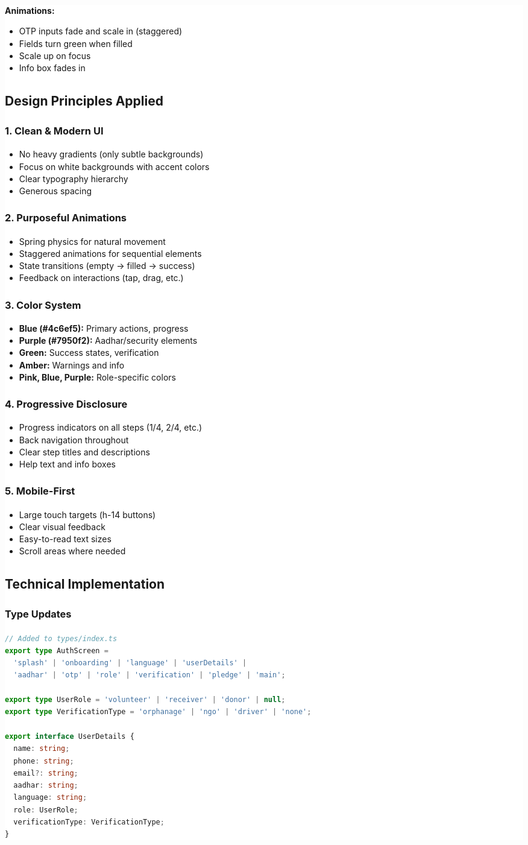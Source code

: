 **Animations:**
- OTP inputs fade and scale in (staggered)
- Fields turn green when filled
- Scale up on focus
- Info box fades in

## Design Principles Applied

### 1. **Clean & Modern UI**
- No heavy gradients (only subtle backgrounds)
- Focus on white backgrounds with accent colors
- Clear typography hierarchy
- Generous spacing

### 2. **Purposeful Animations**
- Spring physics for natural movement
- Staggered animations for sequential elements
- State transitions (empty → filled → success)
- Feedback on interactions (tap, drag, etc.)

### 3. **Color System**
- **Blue (#4c6ef5):** Primary actions, progress
- **Purple (#7950f2):** Aadhar/security elements
- **Green:** Success states, verification
- **Amber:** Warnings and info
- **Pink, Blue, Purple:** Role-specific colors

### 4. **Progressive Disclosure**
- Progress indicators on all steps (1/4, 2/4, etc.)
- Back navigation throughout
- Clear step titles and descriptions
- Help text and info boxes

### 5. **Mobile-First**
- Large touch targets (h-14 buttons)
- Clear visual feedback
- Easy-to-read text sizes
- Scroll areas where needed

## Technical Implementation

### Type Updates
```typescript
// Added to types/index.ts
export type AuthScreen = 
  'splash' | 'onboarding' | 'language' | 'userDetails' | 
  'aadhar' | 'otp' | 'role' | 'verification' | 'pledge' | 'main';

export type UserRole = 'volunteer' | 'receiver' | 'donor' | null;
export type VerificationType = 'orphanage' | 'ngo' | 'driver' | 'none';

export interface UserDetails {
  name: string;
  phone: string;
  email?: string;
  aadhar: string;
  language: string;
  role: UserRole;
  verificationType: VerificationType;
}
```
